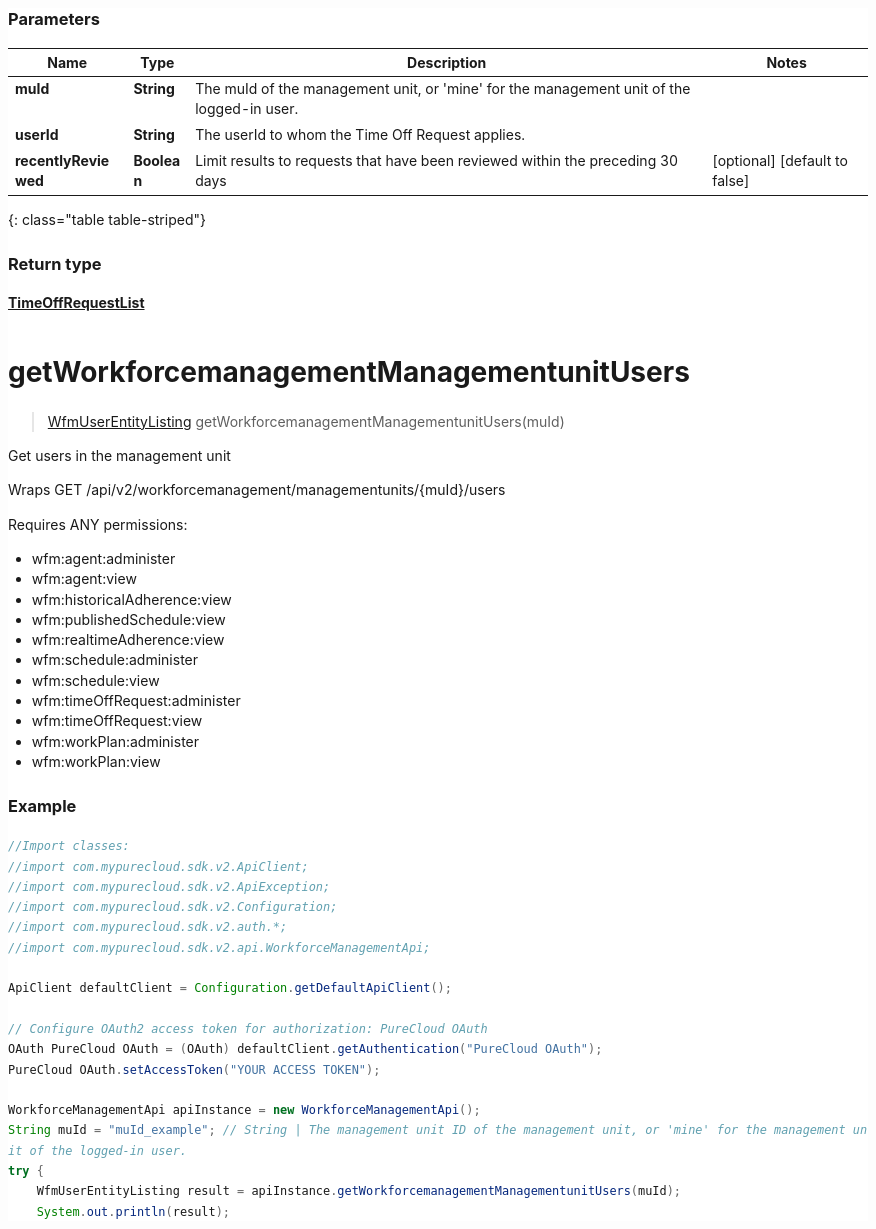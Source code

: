 ~~~java
~~~

### Parameters


| Name | Type | Description  | Notes |
| ------------- | ------------- | ------------- | ------------- |
| **muId** | **String**| The muId of the management unit, or &#39;mine&#39; for the management unit of the logged-in user. | |
| **userId** | **String**| The userId to whom the Time Off Request applies. | |
| **recentlyReviewed** | **Boolean**| Limit results to requests that have been reviewed within the preceding 30 days | [optional] [default to false] |
{: class="table table-striped"}

### Return type

[**TimeOffRequestList**](TimeOffRequestList.html)

<a name="getWorkforcemanagementManagementunitUsers"></a>

# **getWorkforcemanagementManagementunitUsers**



> [WfmUserEntityListing](WfmUserEntityListing.html) getWorkforcemanagementManagementunitUsers(muId)

Get users in the management unit



Wraps GET /api/v2/workforcemanagement/managementunits/{muId}/users  

Requires ANY permissions: 

* wfm:agent:administer
* wfm:agent:view
* wfm:historicalAdherence:view
* wfm:publishedSchedule:view
* wfm:realtimeAdherence:view
* wfm:schedule:administer
* wfm:schedule:view
* wfm:timeOffRequest:administer
* wfm:timeOffRequest:view
* wfm:workPlan:administer
* wfm:workPlan:view

### Example

~~~java
//Import classes:
//import com.mypurecloud.sdk.v2.ApiClient;
//import com.mypurecloud.sdk.v2.ApiException;
//import com.mypurecloud.sdk.v2.Configuration;
//import com.mypurecloud.sdk.v2.auth.*;
//import com.mypurecloud.sdk.v2.api.WorkforceManagementApi;

ApiClient defaultClient = Configuration.getDefaultApiClient();

// Configure OAuth2 access token for authorization: PureCloud OAuth
OAuth PureCloud OAuth = (OAuth) defaultClient.getAuthentication("PureCloud OAuth");
PureCloud OAuth.setAccessToken("YOUR ACCESS TOKEN");

WorkforceManagementApi apiInstance = new WorkforceManagementApi();
String muId = "muId_example"; // String | The management unit ID of the management unit, or 'mine' for the management unit of the logged-in user.
try {
    WfmUserEntityListing result = apiInstance.getWorkforcemanagementManagementunitUsers(muId);
    System.out.println(result);
~~~